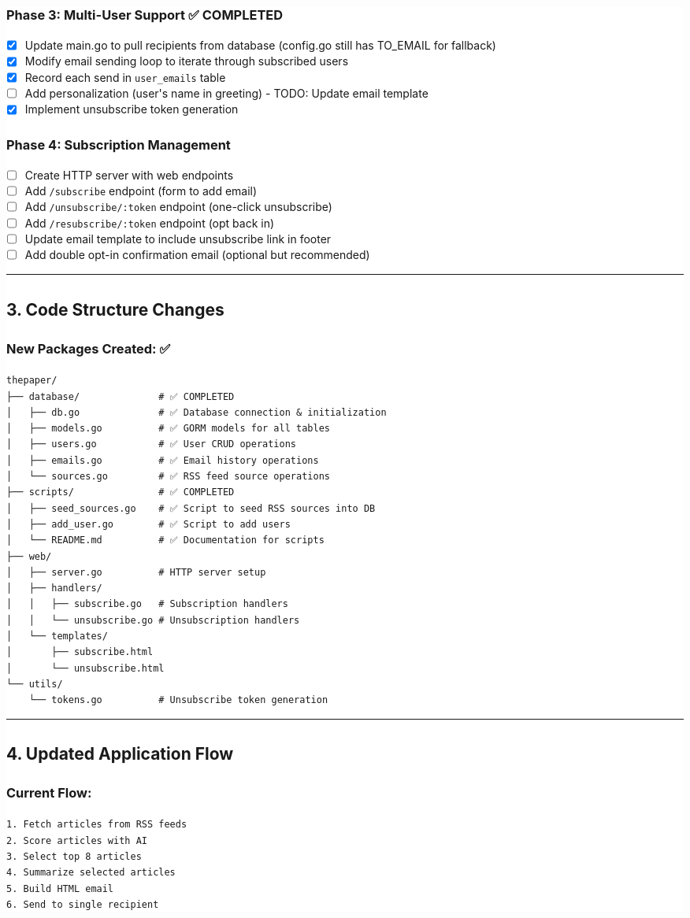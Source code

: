 ### Phase 3: Multi-User Support ✅ COMPLETED
- [x] Update main.go to pull recipients from database (config.go still has TO_EMAIL for fallback)
- [x] Modify email sending loop to iterate through subscribed users
- [x] Record each send in `user_emails` table
- [ ] Add personalization (user's name in greeting) - TODO: Update email template
- [x] Implement unsubscribe token generation

### Phase 4: Subscription Management
- [ ] Create HTTP server with web endpoints
- [ ] Add `/subscribe` endpoint (form to add email)
- [ ] Add `/unsubscribe/:token` endpoint (one-click unsubscribe)
- [ ] Add `/resubscribe/:token` endpoint (opt back in)
- [ ] Update email template to include unsubscribe link in footer
- [ ] Add double opt-in confirmation email (optional but recommended)

---

## 3. Code Structure Changes

### New Packages Created: ✅


```
thepaper/
├── database/              # ✅ COMPLETED
│   ├── db.go              # ✅ Database connection & initialization
│   ├── models.go          # ✅ GORM models for all tables
│   ├── users.go           # ✅ User CRUD operations
│   ├── emails.go          # ✅ Email history operations
│   └── sources.go         # ✅ RSS feed source operations
├── scripts/               # ✅ COMPLETED
│   ├── seed_sources.go    # ✅ Script to seed RSS sources into DB
│   ├── add_user.go        # ✅ Script to add users
│   └── README.md          # ✅ Documentation for scripts
├── web/
│   ├── server.go          # HTTP server setup
│   ├── handlers/
│   │   ├── subscribe.go   # Subscription handlers
│   │   └── unsubscribe.go # Unsubscription handlers
│   └── templates/
│       ├── subscribe.html
│       └── unsubscribe.html
└── utils/
    └── tokens.go          # Unsubscribe token generation
```

---

## 4. Updated Application Flow

### Current Flow:
```
1. Fetch articles from RSS feeds
2. Score articles with AI
3. Select top 8 articles
4. Summarize selected articles
5. Build HTML email
6. Send to single recipient
```
